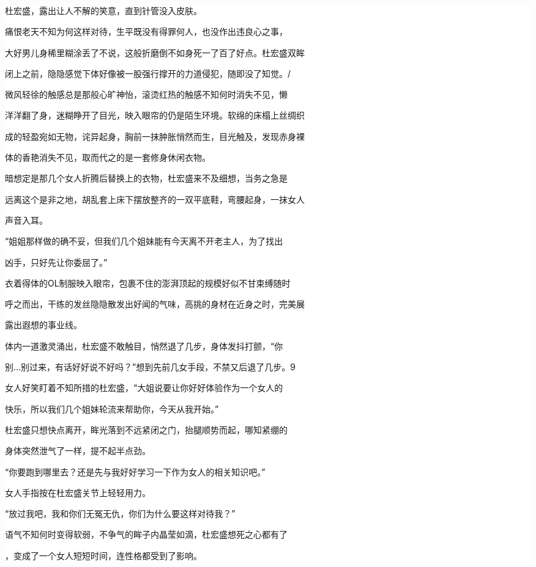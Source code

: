 杜宏盛，露出让人不解的笑意，直到针管没入皮肤。



痛恨老天不知为何这样对待，生平既没有得罪何人，也没作出违良心之事，

大好男儿身稀里糊涂丢了不说，这般折磨倒不如身死一了百了好点。杜宏盛双眸

闭上之前，隐隐感觉下体好像被一股强行撑开的力道侵犯，随即没了知觉。/



微风轻徐的触感总是那般心旷神怡，滚烫红热的触感不知何时消失不见，懒

洋洋翻了身，迷糊睁开了目光，映入眼帘的仍是陌生环境。软绵的床榻上丝绸织

成的轻盈宛如无物，诧异起身，胸前一抹肿胀悄然而生，目光触及，发现赤身裸

体的香艳消失不见，取而代之的是一套修身休闲衣物。

暗想定是那几个女人折腾后替换上的衣物，杜宏盛来不及细想，当务之急是

远离这个是非之地，胡乱套上床下摆放整齐的一双平底鞋，弯腰起身，一抹女人

声音入耳。

“姐姐那样做的确不妥，但我们几个姐妹能有今天离不开老主人，为了找出

凶手，只好先让你委屈了。”



衣着得体的OL制服映入眼帘，包裹不住的澎湃顶起的规模好似不甘束缚随时

呼之而出，干练的发丝隐隐散发出好闻的气味，高挑的身材在近身之时，完美展

露出遐想的事业线。



体内一道激灵涌出，杜宏盛不敢触目，悄然退了几步，身体发抖打颤，“你

别...别过来，有话好好说不好吗？”想到先前几女手段，不禁又后退了几步。9



女人好笑盯着不知所措的杜宏盛，“大姐说要让你好好体验作为一个女人的

快乐，所以我们几个姐妹轮流来帮助你，今天从我开始。”

杜宏盛只想快点离开，眸光落到不远紧闭之门，抬腿顺势而起，哪知紧绷的

身体突然泄气了一样，提不起半点劲。

“你要跑到哪里去？还是先与我好好学习一下作为女人的相关知识吧。”



女人手指按在杜宏盛关节上轻轻用力。



“放过我吧，我和你们无冤无仇，你们为什么要这样对待我？”



语气不知何时变得软弱，不争气的眸子内晶莹如滴，杜宏盛想死之心都有了

，变成了一个女人短短时间，连性格都受到了影响。
